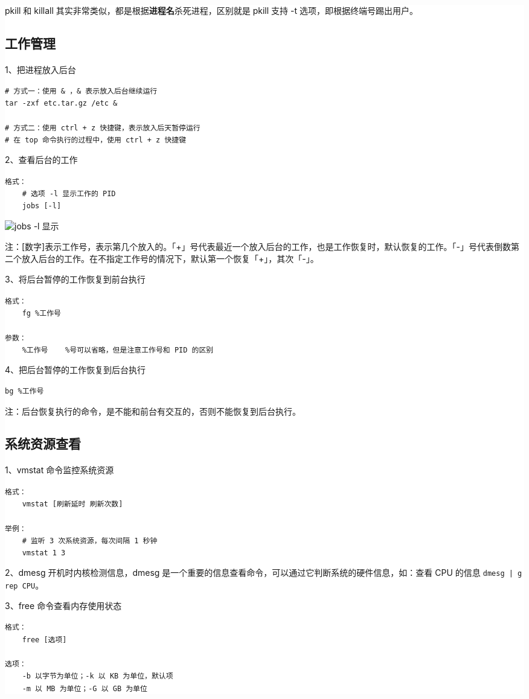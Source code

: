 pkill 和 killall 其实非常类似，都是根据**进程名**杀死进程，区别就是 pkill 支持 -t 选项，即根据终端号踢出用户。

## 工作管理
1、把进程放入后台
```
# 方式一：使用 & ，& 表示放入后台继续运行
tar -zxf etc.tar.gz /etc &

# 方式二：使用 ctrl + z 快捷键，表示放入后天暂停运行
# 在 top 命令执行的过程中，使用 ctrl + z 快捷键
```

2、查看后台的工作
```
格式：
    # 选项 -l 显示工作的 PID
    jobs [-l]
```

![jobs -l 显示](/upload_image/jobs_l_show.png "jobs -l 显示")

注：[数字]表示工作号，表示第几个放入的。「+」号代表最近一个放入后台的工作，也是工作恢复时，默认恢复的工作。「-」号代表倒数第二个放入后台的工作。在不指定工作号的情况下，默认第一个恢复「+」，其次「-」。

3、将后台暂停的工作恢复到前台执行
```
格式：
    fg %工作号

参数：
    %工作号    %号可以省略，但是注意工作号和 PID 的区别
```

4、把后台暂停的工作恢复到后台执行
```
bg %工作号
```

注：后台恢复执行的命令，是不能和前台有交互的，否则不能恢复到后台执行。

## 系统资源查看
1、vmstat 命令监控系统资源
```
格式：
    vmstat [刷新延时 刷新次数]

举例：
    # 监听 3 次系统资源，每次间隔 1 秒钟
    vmstat 1 3
```

2、dmesg 开机时内核检测信息，dmesg 是一个重要的信息查看命令，可以通过它判断系统的硬件信息，如：查看 CPU 的信息 `dmesg | grep CPU`。

3、free 命令查看内存使用状态
```
格式：
    free [选项]

选项：
    -b 以字节为单位；-k 以 KB 为单位，默认项
    -m 以 MB 为单位；-G 以 GB 为单位
```
